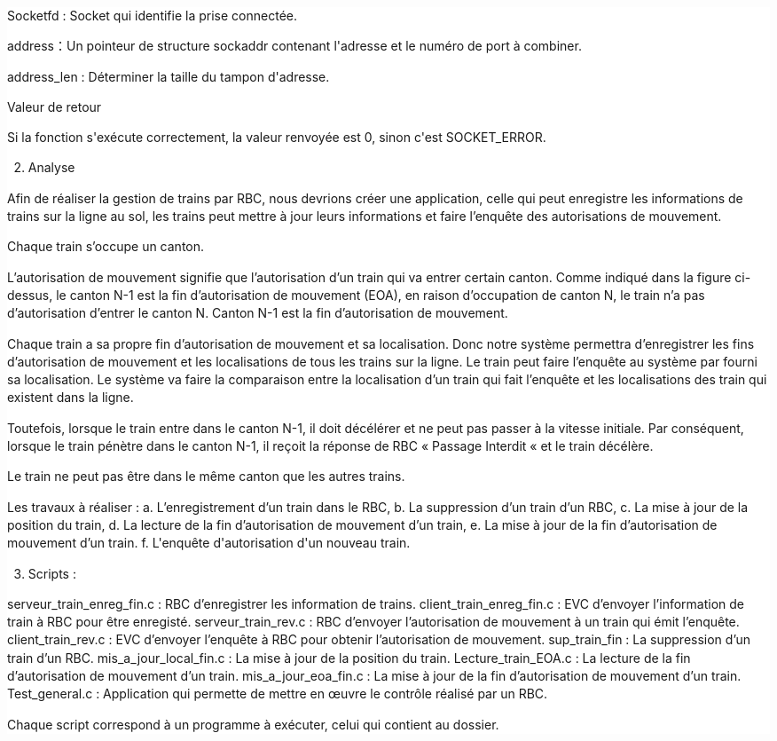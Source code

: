 Socketfd : Socket qui identifie la prise connectée.

address：Un pointeur de structure sockaddr contenant l'adresse et le numéro de port à combiner.

address_len : Déterminer la taille du tampon d'adresse.

Valeur de retour

Si la fonction s'exécute correctement, la valeur renvoyée est 0, sinon c'est SOCKET_ERROR.


2. 	Analyse

Afin de réaliser la gestion de trains par RBC, nous devrions créer une application, celle qui peut enregistre les informations de trains sur la ligne au sol, les trains peut mettre à jour leurs informations et faire l’enquête des autorisations de mouvement.

 
Chaque train s’occupe un canton.

L’autorisation de mouvement signifie que l’autorisation d’un train qui va entrer certain canton. Comme indiqué dans la figure ci-dessus, le canton N-1 est la fin d’autorisation de mouvement (EOA), en raison d’occupation de canton N, le train n’a pas d’autorisation d’entrer le canton N. Canton N-1 est la fin d’autorisation de mouvement.

Chaque train a sa propre fin d’autorisation de mouvement et sa localisation. Donc notre système permettra d’enregistrer les fins d’autorisation de mouvement et les localisations de tous les trains sur la ligne. Le train peut faire l’enquête au système par fourni sa localisation. Le système va faire la comparaison entre la localisation d’un train qui fait l’enquête et les localisations des train qui existent dans la ligne.

Toutefois, lorsque le train entre dans le canton N-1, il doit décélérer et ne peut pas passer à la vitesse initiale. Par conséquent, lorsque le train pénètre dans le canton N-1, il reçoit la réponse de RBC « Passage Interdit « et le train décélère. 

Le train ne peut pas être dans le même canton que les autres trains. 

Les travaux à réaliser :
a. L’enregistrement d’un train dans le RBC,
b. La suppression d’un train d’un RBC,
c. La mise à jour de la position du train,
d. La lecture de la fin d’autorisation de mouvement d’un train,
e. La mise à jour de la fin d’autorisation de mouvement d’un train.
f. L'enquête d'autorisation d'un nouveau train.

3. 	Scripts :

serveur_train_enreg_fin.c : RBC d’enregistrer les information de trains.
client_train_enreg_fin.c : EVC d’envoyer l’information de train à RBC pour être enregisté.
serveur_train_rev.c : RBC d’envoyer l’autorisation de mouvement à un train qui émit l’enquête.
client_train_rev.c : EVC d’envoyer l’enquête à RBC pour obtenir l’autorisation de mouvement.
sup_train_fin : La suppression d’un train d’un RBC.
mis_a_jour_local_fin.c : La mise à jour de la position du train.
Lecture_train_EOA.c : La lecture de la fin d’autorisation de mouvement d’un train.
mis_a_jour_eoa_fin.c : La mise à jour de la fin d’autorisation de mouvement d’un train.
Test_general.c : Application qui permette de mettre en œuvre le contrôle réalisé par un RBC.

Chaque script correspond à un programme à exécuter, celui qui contient au dossier.
